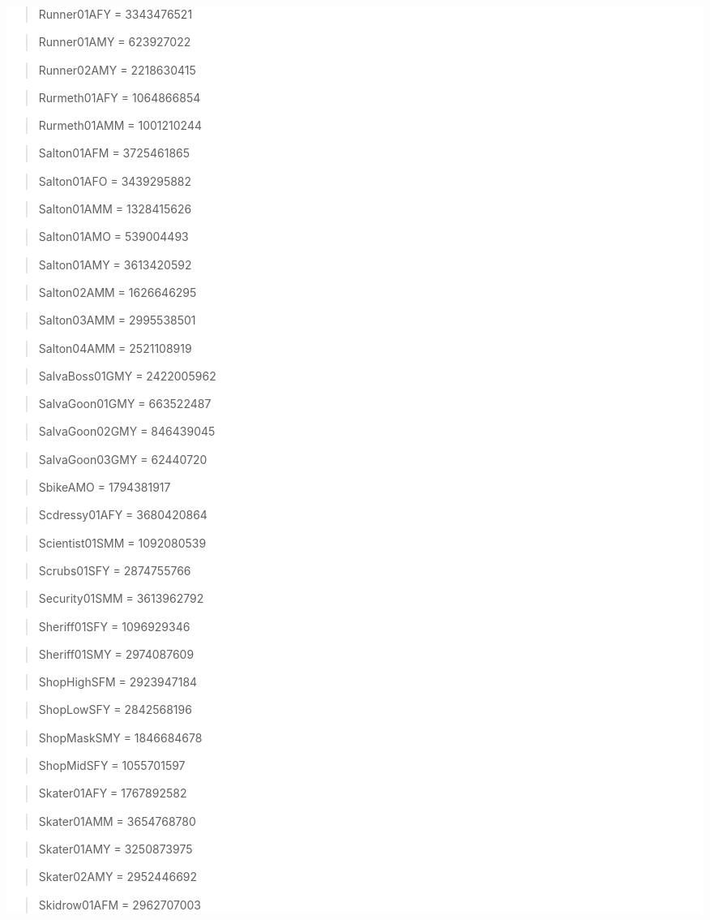 > Runner01AFY = 3343476521

> Runner01AMY = 623927022

> Runner02AMY = 2218630415

> Rurmeth01AFY = 1064866854

> Rurmeth01AMM = 1001210244

> Salton01AFM = 3725461865

> Salton01AFO = 3439295882

> Salton01AMM = 1328415626

> Salton01AMO = 539004493

> Salton01AMY = 3613420592

> Salton02AMM = 1626646295

> Salton03AMM = 2995538501

> Salton04AMM = 2521108919

> SalvaBoss01GMY = 2422005962

> SalvaGoon01GMY = 663522487

> SalvaGoon02GMY = 846439045

> SalvaGoon03GMY = 62440720

> SbikeAMO = 1794381917

> Scdressy01AFY = 3680420864

> Scientist01SMM = 1092080539

> Scrubs01SFY = 2874755766

> Security01SMM = 3613962792

> Sheriff01SFY = 1096929346

> Sheriff01SMY = 2974087609

> ShopHighSFM = 2923947184

> ShopLowSFY = 2842568196

> ShopMaskSMY = 1846684678

> ShopMidSFY = 1055701597

> Skater01AFY = 1767892582

> Skater01AMM = 3654768780

> Skater01AMY = 3250873975

> Skater02AMY = 2952446692

> Skidrow01AFM = 2962707003
